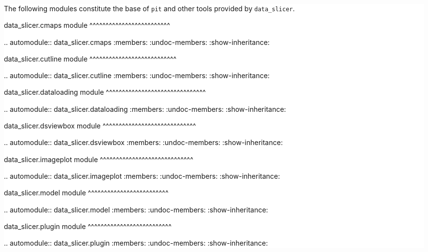 The following modules constitute the base of `pit` and other tools provided 
by `data_slicer`.

data\_slicer.cmaps module
^^^^^^^^^^^^^^^^^^^^^^^^^

.. automodule:: data_slicer.cmaps
   :members:
   :undoc-members:
   :show-inheritance:

data\_slicer.cutline module
^^^^^^^^^^^^^^^^^^^^^^^^^^^

.. automodule:: data_slicer.cutline
   :members:
   :undoc-members:
   :show-inheritance:

data\_slicer.dataloading module
^^^^^^^^^^^^^^^^^^^^^^^^^^^^^^^

.. automodule:: data_slicer.dataloading
   :members:
   :undoc-members:
   :show-inheritance:

data\_slicer.dsviewbox module
^^^^^^^^^^^^^^^^^^^^^^^^^^^^^

.. automodule:: data_slicer.dsviewbox
   :members:
   :undoc-members:
   :show-inheritance:

data\_slicer.imageplot module
^^^^^^^^^^^^^^^^^^^^^^^^^^^^^

.. automodule:: data_slicer.imageplot
   :members:
   :undoc-members:
   :show-inheritance:

data\_slicer.model module
^^^^^^^^^^^^^^^^^^^^^^^^^

.. automodule:: data_slicer.model
   :members:
   :undoc-members:
   :show-inheritance:

data\_slicer.plugin module
^^^^^^^^^^^^^^^^^^^^^^^^^^

.. automodule:: data_slicer.plugin
   :members:
   :undoc-members:
   :show-inheritance:
